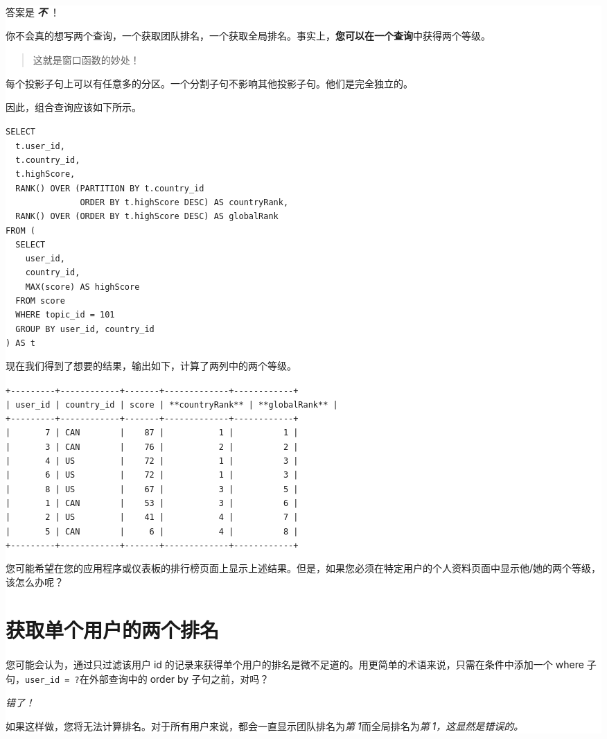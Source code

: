 答案是 ***不*** ！

你不会真的想写两个查询，一个获取团队排名，一个获取全局排名。事实上，**您可以在一个查询**中获得两个等级。

> 这就是窗口函数的妙处！

每个投影子句上可以有任意多的分区。一个分割子句不影响其他投影子句。他们是完全独立的。

因此，组合查询应该如下所示。

```
SELECT
  t.user_id,
  t.country_id,
  t.highScore,
  RANK() OVER (PARTITION BY t.country_id 
               ORDER BY t.highScore DESC) AS countryRank,
  RANK() OVER (ORDER BY t.highScore DESC) AS globalRank
FROM (
  SELECT
    user_id,
    country_id,
    MAX(score) AS highScore
  FROM score
  WHERE topic_id = 101
  GROUP BY user_id, country_id
) AS t
```

现在我们得到了想要的结果，输出如下，计算了两列中的两个等级。

```
+---------+------------+-------+-------------+------------+
| user_id | country_id | score | **countryRank** | **globalRank** |
+---------+------------+-------+-------------+------------+
|       7 | CAN        |    87 |           1 |          1 |
|       3 | CAN        |    76 |           2 |          2 |
|       4 | US         |    72 |           1 |          3 |
|       6 | US         |    72 |           1 |          3 |
|       8 | US         |    67 |           3 |          5 |
|       1 | CAN        |    53 |           3 |          6 |
|       2 | US         |    41 |           4 |          7 |
|       5 | CAN        |     6 |           4 |          8 |
+---------+------------+-------+-------------+------------+
```

您可能希望在您的应用程序或仪表板的排行榜页面上显示上述结果。但是，如果您必须在特定用户的个人资料页面中显示他/她的两个等级，该怎么办呢？

# 获取单个用户的两个排名

您可能会认为，通过只过滤该用户 id 的记录来获得单个用户的排名是微不足道的。用更简单的术语来说，只需在条件中添加一个 where 子句，`user_id = ?`在外部查询中的 order by 子句之前，对吗？

*错了！*

如果这样做，您将无法计算排名。对于所有用户来说，都会一直显示团队排名为*第 1*而全局排名为*第 1，*这显然是错误的*。*
